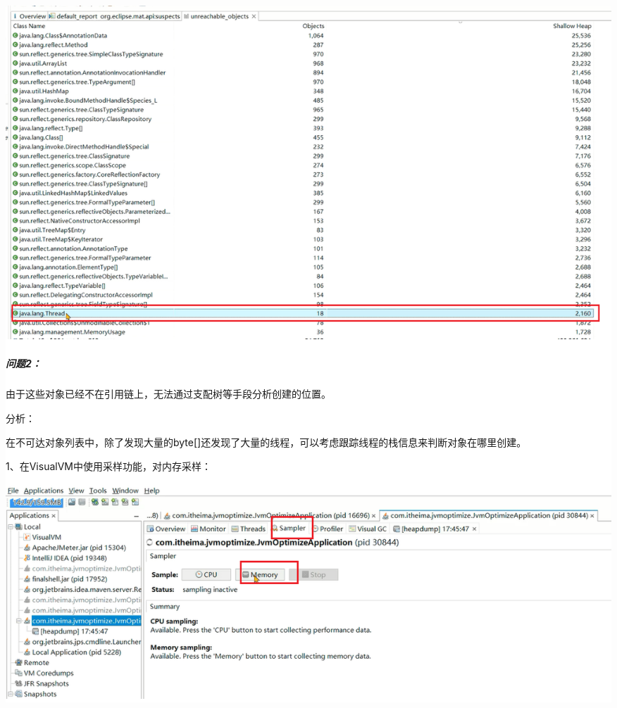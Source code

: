 ![img](assets/20240209112333072.png)

##### 问题2：

由于这些对象已经不在引用链上，无法通过支配树等手段分析创建的位置。

分析：

在不可达对象列表中，除了发现大量的byte[]还发现了大量的线程，可以考虑跟踪线程的栈信息来判断对象在哪里创建。

1、在VisualVM中使用采样功能，对内存采样：

![img](assets/20240209112333091.png)

